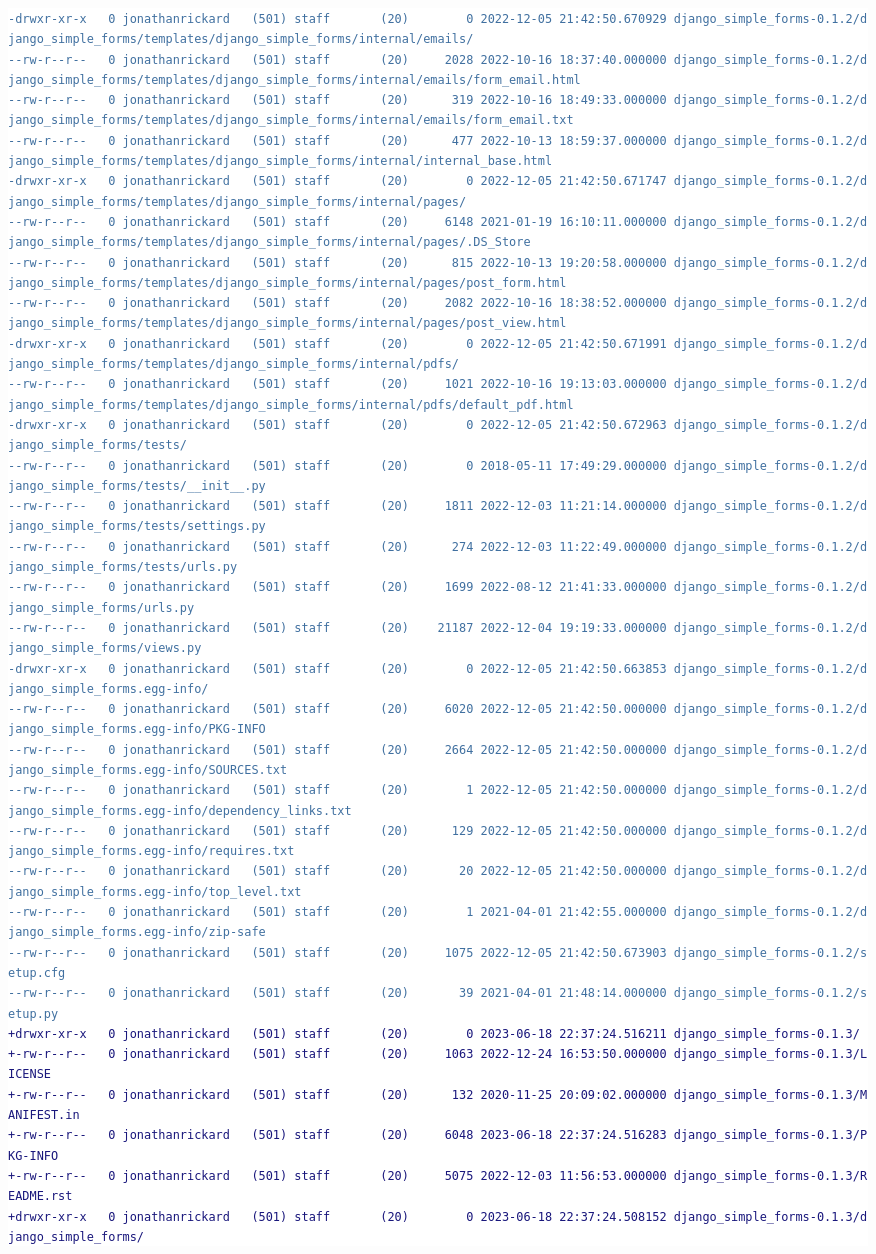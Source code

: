 ```diff
-drwxr-xr-x   0 jonathanrickard   (501) staff       (20)        0 2022-12-05 21:42:50.670929 django_simple_forms-0.1.2/django_simple_forms/templates/django_simple_forms/internal/emails/
--rw-r--r--   0 jonathanrickard   (501) staff       (20)     2028 2022-10-16 18:37:40.000000 django_simple_forms-0.1.2/django_simple_forms/templates/django_simple_forms/internal/emails/form_email.html
--rw-r--r--   0 jonathanrickard   (501) staff       (20)      319 2022-10-16 18:49:33.000000 django_simple_forms-0.1.2/django_simple_forms/templates/django_simple_forms/internal/emails/form_email.txt
--rw-r--r--   0 jonathanrickard   (501) staff       (20)      477 2022-10-13 18:59:37.000000 django_simple_forms-0.1.2/django_simple_forms/templates/django_simple_forms/internal/internal_base.html
-drwxr-xr-x   0 jonathanrickard   (501) staff       (20)        0 2022-12-05 21:42:50.671747 django_simple_forms-0.1.2/django_simple_forms/templates/django_simple_forms/internal/pages/
--rw-r--r--   0 jonathanrickard   (501) staff       (20)     6148 2021-01-19 16:10:11.000000 django_simple_forms-0.1.2/django_simple_forms/templates/django_simple_forms/internal/pages/.DS_Store
--rw-r--r--   0 jonathanrickard   (501) staff       (20)      815 2022-10-13 19:20:58.000000 django_simple_forms-0.1.2/django_simple_forms/templates/django_simple_forms/internal/pages/post_form.html
--rw-r--r--   0 jonathanrickard   (501) staff       (20)     2082 2022-10-16 18:38:52.000000 django_simple_forms-0.1.2/django_simple_forms/templates/django_simple_forms/internal/pages/post_view.html
-drwxr-xr-x   0 jonathanrickard   (501) staff       (20)        0 2022-12-05 21:42:50.671991 django_simple_forms-0.1.2/django_simple_forms/templates/django_simple_forms/internal/pdfs/
--rw-r--r--   0 jonathanrickard   (501) staff       (20)     1021 2022-10-16 19:13:03.000000 django_simple_forms-0.1.2/django_simple_forms/templates/django_simple_forms/internal/pdfs/default_pdf.html
-drwxr-xr-x   0 jonathanrickard   (501) staff       (20)        0 2022-12-05 21:42:50.672963 django_simple_forms-0.1.2/django_simple_forms/tests/
--rw-r--r--   0 jonathanrickard   (501) staff       (20)        0 2018-05-11 17:49:29.000000 django_simple_forms-0.1.2/django_simple_forms/tests/__init__.py
--rw-r--r--   0 jonathanrickard   (501) staff       (20)     1811 2022-12-03 11:21:14.000000 django_simple_forms-0.1.2/django_simple_forms/tests/settings.py
--rw-r--r--   0 jonathanrickard   (501) staff       (20)      274 2022-12-03 11:22:49.000000 django_simple_forms-0.1.2/django_simple_forms/tests/urls.py
--rw-r--r--   0 jonathanrickard   (501) staff       (20)     1699 2022-08-12 21:41:33.000000 django_simple_forms-0.1.2/django_simple_forms/urls.py
--rw-r--r--   0 jonathanrickard   (501) staff       (20)    21187 2022-12-04 19:19:33.000000 django_simple_forms-0.1.2/django_simple_forms/views.py
-drwxr-xr-x   0 jonathanrickard   (501) staff       (20)        0 2022-12-05 21:42:50.663853 django_simple_forms-0.1.2/django_simple_forms.egg-info/
--rw-r--r--   0 jonathanrickard   (501) staff       (20)     6020 2022-12-05 21:42:50.000000 django_simple_forms-0.1.2/django_simple_forms.egg-info/PKG-INFO
--rw-r--r--   0 jonathanrickard   (501) staff       (20)     2664 2022-12-05 21:42:50.000000 django_simple_forms-0.1.2/django_simple_forms.egg-info/SOURCES.txt
--rw-r--r--   0 jonathanrickard   (501) staff       (20)        1 2022-12-05 21:42:50.000000 django_simple_forms-0.1.2/django_simple_forms.egg-info/dependency_links.txt
--rw-r--r--   0 jonathanrickard   (501) staff       (20)      129 2022-12-05 21:42:50.000000 django_simple_forms-0.1.2/django_simple_forms.egg-info/requires.txt
--rw-r--r--   0 jonathanrickard   (501) staff       (20)       20 2022-12-05 21:42:50.000000 django_simple_forms-0.1.2/django_simple_forms.egg-info/top_level.txt
--rw-r--r--   0 jonathanrickard   (501) staff       (20)        1 2021-04-01 21:42:55.000000 django_simple_forms-0.1.2/django_simple_forms.egg-info/zip-safe
--rw-r--r--   0 jonathanrickard   (501) staff       (20)     1075 2022-12-05 21:42:50.673903 django_simple_forms-0.1.2/setup.cfg
--rw-r--r--   0 jonathanrickard   (501) staff       (20)       39 2021-04-01 21:48:14.000000 django_simple_forms-0.1.2/setup.py
+drwxr-xr-x   0 jonathanrickard   (501) staff       (20)        0 2023-06-18 22:37:24.516211 django_simple_forms-0.1.3/
+-rw-r--r--   0 jonathanrickard   (501) staff       (20)     1063 2022-12-24 16:53:50.000000 django_simple_forms-0.1.3/LICENSE
+-rw-r--r--   0 jonathanrickard   (501) staff       (20)      132 2020-11-25 20:09:02.000000 django_simple_forms-0.1.3/MANIFEST.in
+-rw-r--r--   0 jonathanrickard   (501) staff       (20)     6048 2023-06-18 22:37:24.516283 django_simple_forms-0.1.3/PKG-INFO
+-rw-r--r--   0 jonathanrickard   (501) staff       (20)     5075 2022-12-03 11:56:53.000000 django_simple_forms-0.1.3/README.rst
+drwxr-xr-x   0 jonathanrickard   (501) staff       (20)        0 2023-06-18 22:37:24.508152 django_simple_forms-0.1.3/django_simple_forms/
```